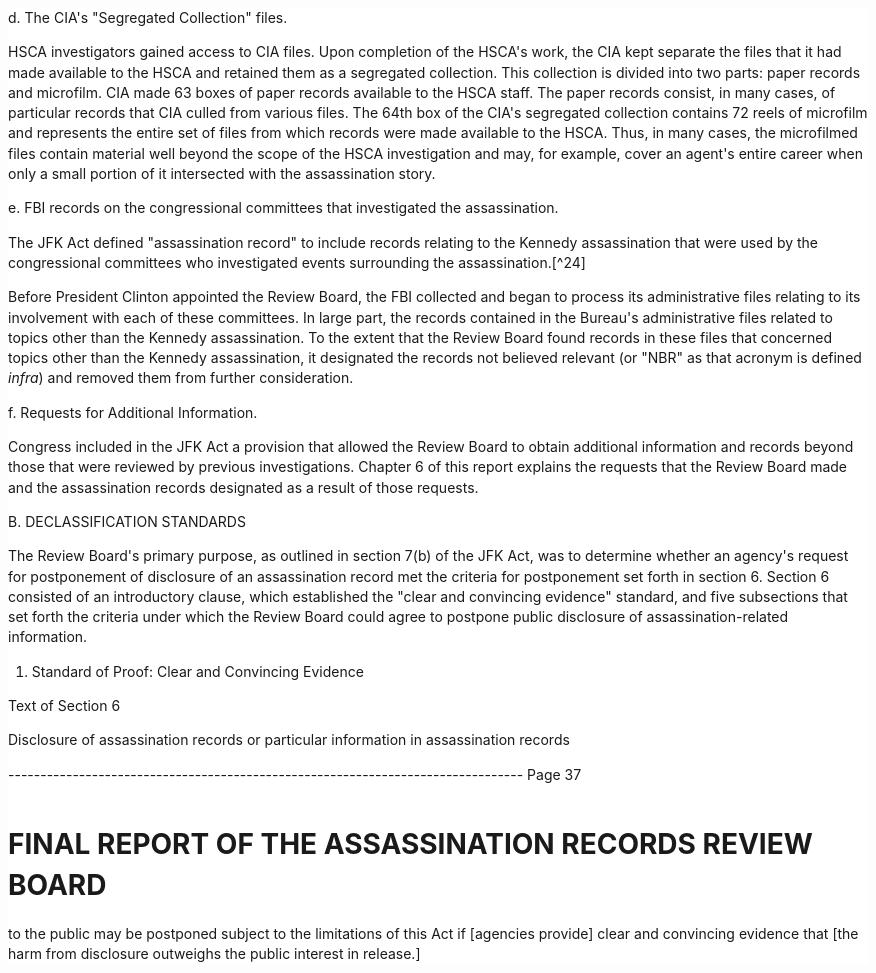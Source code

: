 d. The CIA's "Segregated Collection" files.

HSCA investigators gained access to CIA files. Upon completion of the HSCA's work, the CIA kept separate the files that it had made available to the HSCA and retained them as a segregated collection. This collection is divided into two parts: paper records and microfilm. CIA made 63 boxes of paper records available to the HSCA staff. The paper records consist, in many cases, of particular records that CIA culled from various files. The 64th box of the CIA's segregated collection contains 72 reels of microfilm and represents the entire set of files from which records were made available to the HSCA. Thus, in many cases, the microfilmed files contain material well beyond the scope of the HSCA investigation and may, for example, cover an agent's entire career when only a small portion of it intersected with the assassination story.

e. FBI records on the congressional committees that investigated the assassination.

The JFK Act defined "assassination record" to include records relating to the Kennedy assassination that were used by the congressional committees who investigated events surrounding the assassination.[^24]

Before President Clinton appointed the Review Board, the FBI collected and began to process its administrative files relating to its involvement with each of these committees. In large part, the records contained in the Bureau's administrative files related to topics other than the Kennedy assassination. To the extent that the Review Board found records in these files that concerned topics other than the Kennedy assassination, it designated the records not believed relevant (or "NBR" as that acronym is defined *infra*) and removed them from further consideration.

f. Requests for Additional Information.

Congress included in the JFK Act a provision that allowed the Review Board to obtain additional information and records beyond those that were reviewed by previous investigations. Chapter 6 of this report explains the requests that the Review Board made and the assassination records designated as a result of those requests.

B. DECLASSIFICATION STANDARDS

The Review Board's primary purpose, as outlined in section 7(b) of the JFK Act, was to determine whether an agency's request for postponement of disclosure of an assassination record met the criteria for postponement set forth in section 6. Section 6 consisted of an introductory clause, which established the "clear and convincing evidence" standard, and five subsections that set forth the criteria under which the Review Board could agree to postpone public disclosure of assassination-related information.

1. Standard of Proof: Clear and Convincing Evidence

Text of Section 6

Disclosure of assassination records or particular information in assassination records


-------------------------------------------------------------------------------- Page 37

# FINAL REPORT OF THE ASSASSINATION RECORDS REVIEW BOARD

to the public may be postponed subject to the
limitations of this Act if [agencies provide]
clear and convincing evidence that [the
harm from disclosure outweighs the public
interest in release.]


[^1]: See OGC-92-5325, 14 Dec 92 and OGC-94-52916, 19 Sep 94 (Attachment B)
[^14]: The bill creates a strong presumption on releasing documents. The onus will be on those who would withhold documents to prove to the Review Board and the American people why those documents must be shielded from public scrutiny.